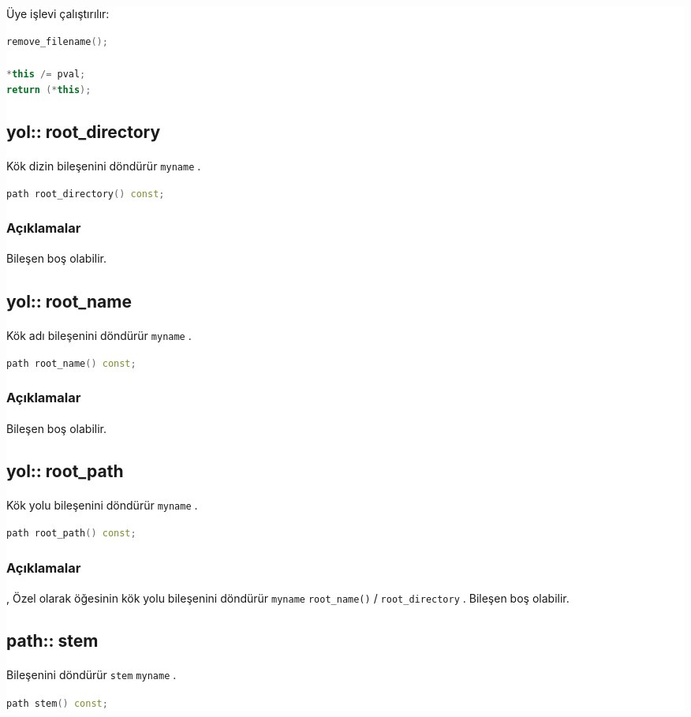 Üye işlevi çalıştırılır:

```cpp
remove_filename();

*this /= pval;
return (*this);
```

## <a name="pathroot_directory"></a><a name="root_directory"></a> yol:: root_directory

Kök dizin bileşenini döndürür `myname` .

```cpp
path root_directory() const;
```

### <a name="remarks"></a>Açıklamalar

Bileşen boş olabilir.

## <a name="pathroot_name"></a><a name="root_name"></a> yol:: root_name

Kök adı bileşenini döndürür `myname` .

```cpp
path root_name() const;
```

### <a name="remarks"></a>Açıklamalar

Bileşen boş olabilir.

## <a name="pathroot_path"></a><a name="root_path"></a> yol:: root_path

Kök yolu bileşenini döndürür `myname` .

```cpp
path root_path() const;
```

### <a name="remarks"></a>Açıklamalar

, Özel olarak öğesinin kök yolu bileşenini döndürür `myname` `root_name()`  /  `root_directory` . Bileşen boş olabilir.

## <a name="pathstem"></a><a name="stem"></a> path:: stem

Bileşenini döndürür `stem` `myname` .

```cpp
path stem() const;
```
